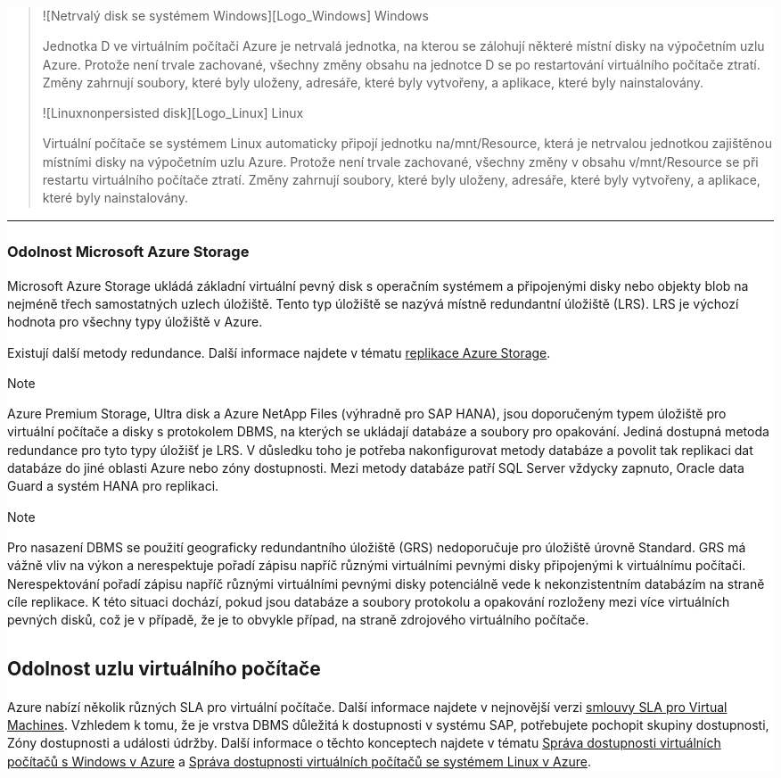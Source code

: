 > ![Netrvalý disk se systémem Windows][Logo_Windows] Windows
>
> Jednotka D ve virtuálním počítači Azure je netrvalá jednotka, na kterou se zálohují některé místní disky na výpočetním uzlu Azure. Protože není trvale zachované, všechny změny obsahu na jednotce D se po restartování virtuálního počítače ztratí. Změny zahrnují soubory, které byly uloženy, adresáře, které byly vytvořeny, a aplikace, které byly nainstalovány.
>
> ![Linuxnonpersisted disk][Logo_Linux] Linux
>
> Virtuální počítače se systémem Linux automaticky připojí jednotku na/mnt/Resource, která je netrvalou jednotkou zajištěnou místními disky na výpočetním uzlu Azure. Protože není trvale zachované, všechny změny v obsahu v/mnt/Resource se při restartu virtuálního počítače ztratí. Změny zahrnují soubory, které byly uloženy, adresáře, které byly vytvořeny, a aplikace, které byly nainstalovány.
>
>

---



### <a name="microsoft-azure-storage-resiliency"></a><a name="10b041ef-c177-498a-93ed-44b3441ab152"></a>Odolnost Microsoft Azure Storage
Microsoft Azure Storage ukládá základní virtuální pevný disk s operačním systémem a připojenými disky nebo objekty blob na nejméně třech samostatných uzlech úložiště. Tento typ úložiště se nazývá místně redundantní úložiště (LRS). LRS je výchozí hodnota pro všechny typy úložiště v Azure.

Existují další metody redundance. Další informace najdete v tématu [replikace Azure Storage](../../../storage/common/storage-redundancy.md?toc=%2fazure%2fstorage%2fqueues%2ftoc.json).

> [!NOTE]
> Azure Premium Storage, Ultra disk a Azure NetApp Files (výhradně pro SAP HANA), jsou doporučeným typem úložiště pro virtuální počítače a disky s protokolem DBMS, na kterých se ukládají databáze a soubory pro opakování. Jediná dostupná metoda redundance pro tyto typy úložišť je LRS. V důsledku toho je potřeba nakonfigurovat metody databáze a povolit tak replikaci dat databáze do jiné oblasti Azure nebo zóny dostupnosti. Mezi metody databáze patří SQL Server vždycky zapnuto, Oracle data Guard a systém HANA pro replikaci.


> [!NOTE]
> Pro nasazení DBMS se použití geograficky redundantního úložiště (GRS) nedoporučuje pro úložiště úrovně Standard. GRS má vážně vliv na výkon a nerespektuje pořadí zápisu napříč různými virtuálními pevnými disky připojenými k virtuálnímu počítači. Nerespektování pořadí zápisu napříč různými virtuálními pevnými disky potenciálně vede k nekonzistentním databázím na straně cíle replikace. K této situaci dochází, pokud jsou databáze a soubory protokolu a opakování rozloženy mezi více virtuálních pevných disků, což je v případě, že je to obvykle případ, na straně zdrojového virtuálního počítače.



## <a name="vm-node-resiliency"></a>Odolnost uzlu virtuálního počítače
Azure nabízí několik různých SLA pro virtuální počítače. Další informace najdete v nejnovější verzi [smlouvy SLA pro Virtual Machines](https://azure.microsoft.com/support/legal/sla/virtual-machines/v1_8/). Vzhledem k tomu, že je vrstva DBMS důležitá k dostupnosti v systému SAP, potřebujete pochopit skupiny dostupnosti, Zóny dostupnosti a události údržby. Další informace o těchto konceptech najdete v tématu [Správa dostupnosti virtuálních počítačů s Windows v Azure](../../availability.md) a [Správa dostupnosti virtuálních počítačů se systémem Linux v Azure](../../availability.md).
